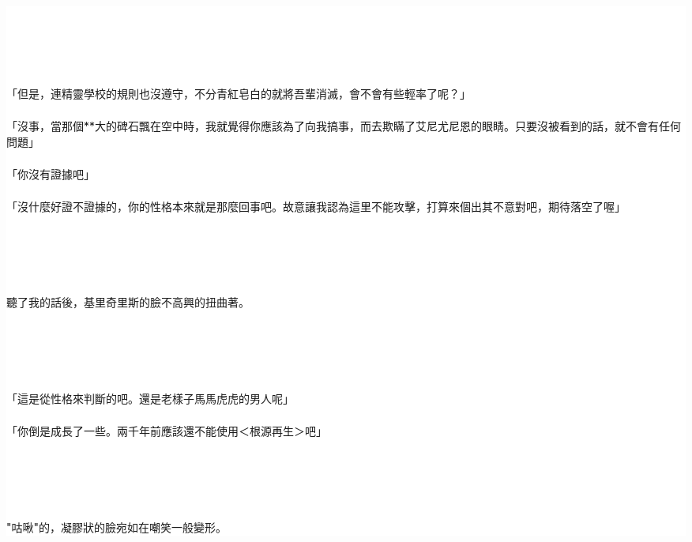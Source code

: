 <br/>
 
<br/>

<br/>
 
<br/>

<br/>
「但是，連精靈學校的規則也沒遵守，不分青紅皂白的就將吾輩消滅，會不會有些輕率了呢？」
<br/>

<br/>
「沒事，當那個**大的碑石飄在空中時，我就覺得你應該為了向我搞事，而去欺瞞了艾尼尤尼恩的眼睛。只要沒被看到的話，就不會有任何問題」
<br/>

<br/>
「你沒有證據吧」
<br/>

<br/>
「沒什麼好證不證據的，你的性格本來就是那麼回事吧。故意讓我認為這里不能攻擊，打算來個出其不意對吧，期待落空了喔」
<br/>

<br/>
 
<br/>

<br/>
 
<br/>

<br/>
聽了我的話後，基里奇里斯的臉不高興的扭曲著。
<br/>

<br/>
 
<br/>

<br/>
 
<br/>

<br/>
「這是從性格來判斷的吧。還是老樣子馬馬虎虎的男人呢」
<br/>

<br/>
「你倒是成長了一些。兩千年前應該還不能使用＜根源再生＞吧」
<br/>

<br/>
 
<br/>

<br/>
 
<br/>

<br/>
"咕啾"的，凝膠狀的臉宛如在嘲笑一般變形。
<br/>
